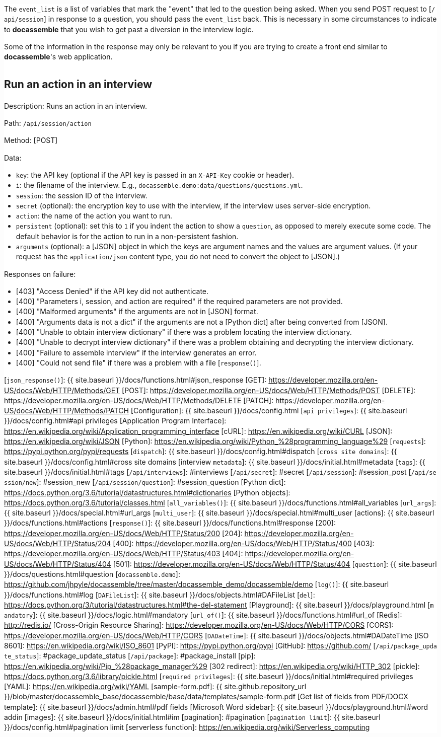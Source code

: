 The `event_list` is a list of variables that mark the "event" that led
to the question being asked.  When you send POST request to
[`/api/session`] in response to a question, you should pass the
`event_list` back.  This is necessary in some circumstances to
indicate to **docassemble** that you wish to get past a diversion in
the interview logic.

Some of the information in the response may only be relevant to you
if you are trying to create a front end similar to **docassemble**'s
web application.

## <a name="session_action"></a>Run an action in an interview

Description: Runs an action in an interview.

Path: `/api/session/action`

Method: [POST]

Data:

 - `key`: the API key (optional if the API key is passed in an `X-API-Key`
   cookie or header).
 - `i`: the filename of the interview.  E.g.,
   `docassemble.demo:data/questions/questions.yml`.
 - `session`: the session ID of the interview.
 - `secret` (optional): the encryption key to use with the interview,
   if the interview uses server-side encryption.
 - `action`: the name of the action you want to run.
 - `persistent` (optional): set this to `1` if you indent the action
   to show a `question`, as opposed to merely execute some code.  The
   default behavior is for the action to run in a non-persistent
   fashion.
 - `arguments` (optional): a [JSON] object in which the keys are
   argument names and the values are argument values.  (If your
   request has the `application/json` content type, you do not need to
   convert the object to [JSON].)

Responses on failure:
 - [403] "Access Denied" if the API key did not authenticate.
 - [400] "Parameters i, session, and action are required" if the
   required parameters are not provided.
 - [400] "Malformed arguments" if the arguments are not in [JSON] format.
 - [400] "Arguments data is not a dict" if the arguments are not a
   [Python dict] after being converted from [JSON].
 - [400] "Unable to obtain interview dictionary" if there was a problem
   locating the interview dictionary.
 - [400] "Unable to decrypt interview dictionary" if there was a problem
   obtaining and decrypting the interview dictionary.
 - [400] "Failure to assemble interview" if the interview generates an
   error.
 - [400] "Could not send file" if there was a problem with a file
   [`response()`].


[`json_response()`]: {{ site.baseurl }}/docs/functions.html#json_response
[GET]: https://developer.mozilla.org/en-US/docs/Web/HTTP/Methods/GET
[POST]: https://developer.mozilla.org/en-US/docs/Web/HTTP/Methods/POST
[DELETE]: https://developer.mozilla.org/en-US/docs/Web/HTTP/Methods/DELETE
[PATCH]: https://developer.mozilla.org/en-US/docs/Web/HTTP/Methods/PATCH
[Configuration]: {{ site.baseurl }}/docs/config.html
[`api privileges`]: {{ site.baseurl }}/docs/config.html#api privileges
[Application Program Interface]: https://en.wikipedia.org/wiki/Application_programming_interface
[cURL]: https://en.wikipedia.org/wiki/CURL
[JSON]: https://en.wikipedia.org/wiki/JSON
[Python]: https://en.wikipedia.org/wiki/Python_%28programming_language%29
[`requests`]: https://pypi.python.org/pypi/requests
[`dispatch`]: {{ site.baseurl }}/docs/config.html#dispatch
[`cross site domains`]: {{ site.baseurl }}/docs/config.html#cross site domains
[interview `metadata`]: {{ site.baseurl }}/docs/initial.html#metadata
[`tags`]: {{ site.baseurl }}/docs/initial.html#tags
[`/api/interviews`]: #interviews
[`/api/secret`]: #secret
[`/api/session`]: #session_post
[`/api/session/new`]: #session_new
[`/api/session/question`]: #session_question
[Python dict]: https://docs.python.org/3.6/tutorial/datastructures.html#dictionaries
[Python objects]: https://docs.python.org/3.6/tutorial/classes.html
[`all_variables()`]: {{ site.baseurl }}/docs/functions.html#all_variables
[`url_args`]: {{ site.baseurl }}/docs/special.html#url_args
[`multi_user`]: {{ site.baseurl }}/docs/special.html#multi_user
[actions]: {{ site.baseurl }}/docs/functions.html#actions
[`response()`]: {{ site.baseurl }}/docs/functions.html#response
[200]: https://developer.mozilla.org/en-US/docs/Web/HTTP/Status/200
[204]: https://developer.mozilla.org/en-US/docs/Web/HTTP/Status/204
[400]: https://developer.mozilla.org/en-US/docs/Web/HTTP/Status/400
[403]: https://developer.mozilla.org/en-US/docs/Web/HTTP/Status/403
[404]: https://developer.mozilla.org/en-US/docs/Web/HTTP/Status/404
[501]: https://developer.mozilla.org/en-US/docs/Web/HTTP/Status/404
[`question`]: {{ site.baseurl }}/docs/questions.html#question
[`docassemble.demo`]: https://github.com/jhpyle/docassemble/tree/master/docassemble_demo/docassemble/demo
[`log()`]: {{ site.baseurl }}/docs/functions.html#log
[`DAFileList`]: {{ site.baseurl }}/docs/objects.html#DAFileList
[`del`]: https://docs.python.org/3/tutorial/datastructures.html#the-del-statement
[Playground]: {{ site.baseurl }}/docs/playground.html
[`mandatory`]: {{ site.baseurl }}/docs/logic.html#mandatory
[`url_of()`]: {{ site.baseurl }}/docs/functions.html#url_of
[Redis]: http://redis.io/
[Cross-Origin Resource Sharing]: https://developer.mozilla.org/en-US/docs/Web/HTTP/CORS
[CORS]: https://developer.mozilla.org/en-US/docs/Web/HTTP/CORS
[`DADateTime`]: {{ site.baseurl }}/docs/objects.html#DADateTime
[ISO 8601]: https://en.wikipedia.org/wiki/ISO_8601
[PyPI]: https://pypi.python.org/pypi
[GitHub]: https://github.com/
[`/api/package_update_status`]: #package_update_status
[`/api/package`]: #package_install
[pip]: https://en.wikipedia.org/wiki/Pip_%28package_manager%29
[302 redirect]: https://en.wikipedia.org/wiki/HTTP_302
[pickle]: https://docs.python.org/3.6/library/pickle.html
[`required privileges`]: {{ site.baseurl }}/docs/initial.html#required privileges
[YAML]: https://en.wikipedia.org/wiki/YAML
[sample-form.pdf]: {{ site.github.repository_url }}/blob/master/docassemble_base/docassemble/base/data/templates/sample-form.pdf
[Get list of fields from PDF/DOCX template]: {{ site.baseurl }}/docs/admin.html#pdf fields
[Microsoft Word sidebar]: {{ site.baseurl }}/docs/playground.html#word addin
[images]: {{ site.baseurl }}/docs/initial.html#im
[pagination]: #pagination
[`pagination limit`]: {{ site.baseurl }}/docs/config.html#pagination limit
[serverless function]: https://en.wikipedia.org/wiki/Serverless_computing
